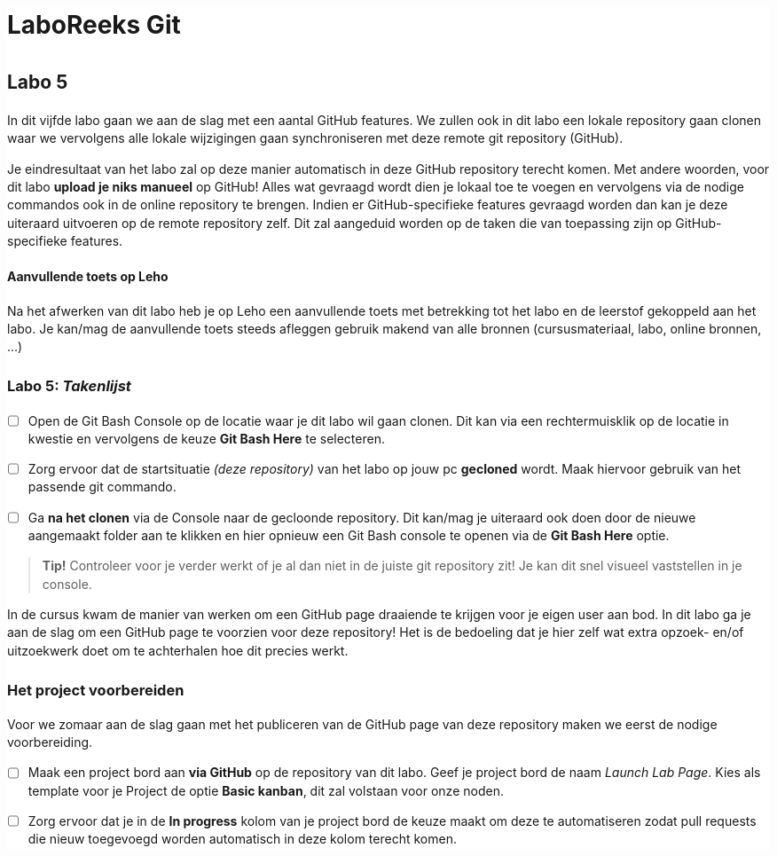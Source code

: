 # LaboReeks Git
## **Labo 5**

In dit vijfde labo gaan we aan de slag met een aantal GitHub features. We zullen ook in dit labo een lokale repository gaan clonen waar we vervolgens alle lokale wijzigingen gaan synchroniseren met deze remote git repository (GitHub). 

Je eindresultaat van het labo zal op deze manier automatisch in deze GitHub repository terecht komen. Met andere woorden, voor dit labo **upload je niks manueel** op GitHub! 
Alles wat gevraagd wordt dien je lokaal toe te voegen en vervolgens via de nodige commandos ook in de online repository te brengen.
Indien er GitHub-specifieke features gevraagd worden dan kan je deze uiteraard uitvoeren op de remote repository zelf. Dit zal aangeduid worden op de taken die van toepassing zijn op GitHub-specifieke features.

#### **Aanvullende toets op Leho**
Na het afwerken van dit labo heb je op Leho een aanvullende toets met betrekking tot het labo en de leerstof gekoppeld aan het labo.
Je kan/mag de aanvullende toets steeds afleggen gebruik makend van alle bronnen (cursusmateriaal, labo, online bronnen, ...)

### **Labo 5:** *Takenlijst*
- [ ] Open de Git Bash Console op de locatie waar je dit labo wil gaan clonen. Dit kan via een rechtermuisklik op de locatie in kwestie en vervolgens de keuze **Git Bash Here** te selecteren.

- [ ] Zorg ervoor dat de startsituatie *(deze repository)* van het labo op jouw pc **gecloned** wordt. Maak hiervoor gebruik van het passende git commando. 

- [ ] Ga **na het clonen** via de Console naar de gecloonde repository. Dit kan/mag je uiteraard ook doen door de nieuwe aangemaakt folder aan te klikken en hier opnieuw een Git Bash console te openen via de **Git Bash Here** optie.
>**Tip!** Controleer voor je verder werkt of je al dan niet in de juiste git repository zit! Je kan dit snel visueel vaststellen in je console.

In de cursus kwam de manier van werken om een GitHub page draaiende te krijgen voor je eigen user aan bod.
In dit labo ga je aan de slag om een GitHub page te voorzien voor deze repository!
Het is de bedoeling dat je hier zelf wat extra opzoek- en/of uitzoekwerk doet om te achterhalen hoe dit precies werkt.

### Het project voorbereiden
Voor we zomaar aan de slag gaan met het publiceren van de GitHub page van deze repository maken we eerst de nodige voorbereiding.

- [ ] Maak een project bord aan **via GitHub** op de repository van dit labo. Geef je project bord de naam *Launch Lab Page*. Kies als template voor je Project de optie **Basic kanban**, dit zal volstaan voor onze noden.

- [ ] Zorg ervoor dat je in de **In progress** kolom van je project bord de keuze maakt om deze te automatiseren zodat pull requests die nieuw toegevoegd worden automatisch in deze kolom terecht komen.
